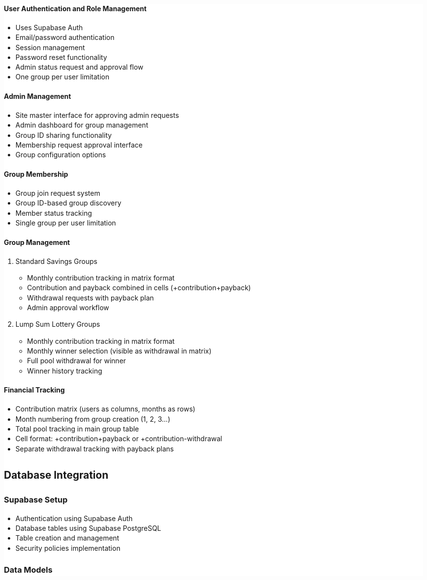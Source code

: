 #### User Authentication and Role Management
- Uses Supabase Auth
- Email/password authentication
- Session management
- Password reset functionality
- Admin status request and approval flow
- One group per user limitation

#### Admin Management
- Site master interface for approving admin requests
- Admin dashboard for group management
- Group ID sharing functionality
- Membership request approval interface
- Group configuration options

#### Group Membership
- Group join request system
- Group ID-based group discovery
- Member status tracking
- Single group per user limitation

#### Group Management
1. Standard Savings Groups
   - Monthly contribution tracking in matrix format
   - Contribution and payback combined in cells (+contribution+payback)
   - Withdrawal requests with payback plan
   - Admin approval workflow

2. Lump Sum Lottery Groups
   - Monthly contribution tracking in matrix format
   - Monthly winner selection (visible as withdrawal in matrix)
   - Full pool withdrawal for winner
   - Winner history tracking

#### Financial Tracking
- Contribution matrix (users as columns, months as rows)
- Month numbering from group creation (1, 2, 3...)
- Total pool tracking in main group table
- Cell format: +contribution+payback or +contribution-withdrawal
- Separate withdrawal tracking with payback plans

## Database Integration

### Supabase Setup
- Authentication using Supabase Auth
- Database tables using Supabase PostgreSQL
- Table creation and management
- Security policies implementation

### Data Models
